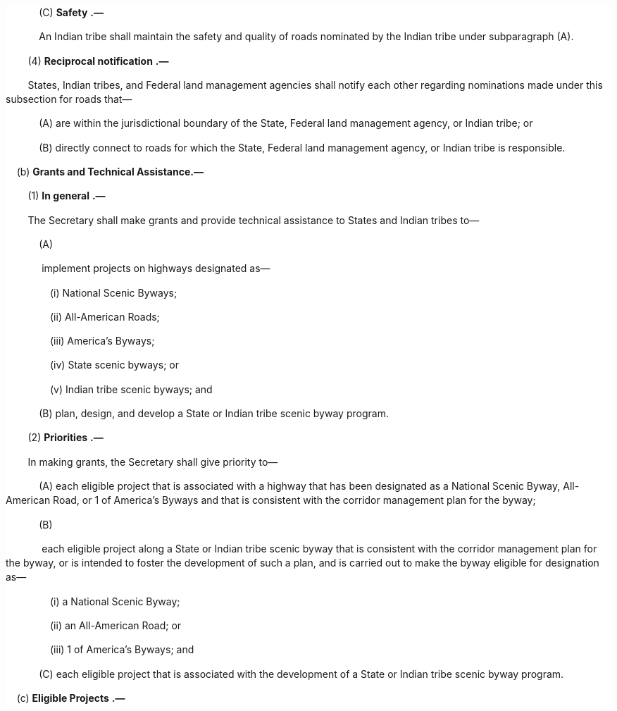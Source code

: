             (C)  __Safety__  __.—__ 

            An Indian tribe shall maintain the safety and quality of roads nominated by the Indian tribe under subparagraph (A).

        (4)  __Reciprocal notification__  __.—__ 

        States, Indian tribes, and Federal land management agencies shall notify each other regarding nominations made under this subsection for roads that—

            (A) are within the jurisdictional boundary of the State, Federal land management agency, or Indian tribe; or

            (B) directly connect to roads for which the State, Federal land management agency, or Indian tribe is responsible.

    (b) __Grants and Technical Assistance.—__ 

        (1)  __In general__  __.—__ 

        The Secretary shall make grants and provide technical assistance to States and Indian tribes to—

            (A)

             implement projects on highways designated as—

                (i) National Scenic Byways;

                (ii) All-American Roads;

                (iii) America’s Byways;

                (iv) State scenic byways; or

                (v) Indian tribe scenic byways; and

            (B) plan, design, and develop a State or Indian tribe scenic byway program.

        (2)  __Priorities__  __.—__ 

        In making grants, the Secretary shall give priority to—

            (A) each eligible project that is associated with a highway that has been designated as a National Scenic Byway, All-American Road, or 1 of America’s Byways and that is consistent with the corridor management plan for the byway;

            (B)

             each eligible project along a State or Indian tribe scenic byway that is consistent with the corridor management plan for the byway, or is intended to foster the development of such a plan, and is carried out to make the byway eligible for designation as—

                (i) a National Scenic Byway;

                (ii) an All-American Road; or

                (iii) 1 of America’s Byways; and

            (C) each eligible project that is associated with the development of a State or Indian tribe scenic byway program.

    (c)  __Eligible Projects__  __.—__ 
